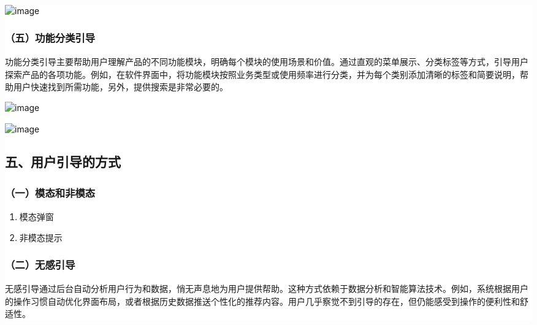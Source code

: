 ![image](https://prod-files-secure.s3.us-west-2.amazonaws.com/a7a0cc5a-89b9-4cda-8686-1fba0ca52f40/98067f55-5279-45aa-8886-ea2ae3be3e96/image.png?X-Amz-Algorithm=AWS4-HMAC-SHA256&X-Amz-Content-Sha256=UNSIGNED-PAYLOAD&X-Amz-Credential=ASIAZI2LB466XCXIYT7N%2F20251018%2Fus-west-2%2Fs3%2Faws4_request&X-Amz-Date=20251018T013534Z&X-Amz-Expires=3600&X-Amz-Security-Token=IQoJb3JpZ2luX2VjEAkaCXVzLXdlc3QtMiJHMEUCIQD%2BWPJfaIIIsPBwMkI3%2ByUcnF8KgwtJ90aJmy%2BpE30JZQIgVk286Sk6%2BJ%2FjpPtVGIeOoJRnvsCU7aV942HMo5nbFO0qiAQIsv%2F%2F%2F%2F%2F%2F%2F%2F%2F%2FARAAGgw2Mzc0MjMxODM4MDUiDA6Bm9d6xkeNo%2B642SrcA%2FZmpzJyMGVvEBwgYCBYmUvedom9dR8R9S5z0Wgc%2FPyyQPJxoF18GGmWwWSyUgaKL6Ag4Ecf5RH8Jc9xxx3Bqj1OvRs3Nf7aH9VgX0majN5nQvpn3wJivzsZ%2BjCE92FT%2FmY3o6obFApj9JVbhYhA%2BMO%2F89jOogIpAoZyIq8D6TXO9u7bKqR9lux%2FhBYs%2BmpePV2M6kx8JMNf0K5JvB0BoFPZi9%2Fc7Z%2Bo%2FTIW%2F1IvTIGVq079iClU9bBLgLUY2QbjTx71%2Fug%2BJAmPGDaX%2BSSRYUMxgBDaTsx44UjQDZSN1m3OFS0KTgXEYDjHVmELCbLVYFNl%2FRrUpxUXbILAVcGqS61vtkgPf%2F0faq5vMw5XO07fEJi6nbTZwostB4YVlsAeLLcfmwGN94fiWJm2FhPsEHudOFUWNaV9QDKQT%2BpoeK78Inr8MeiuW5rHRhCVpkU5DbTpkpo2hH%2FET6ip9V739nQAh28J77zx3wKpKQ8kE%2Ff3zMg1hkIPkOhBCE%2F77tstWiWbzs37A6sx18o7HCVXD%2BugKObJdU0jHftqAKiG1%2FHiNRmcP1DYUBXOXVaXnTC51KsX17UQvlOVIkXSbmqAyr28FCdAjIRKnpH1bICpsie5vgrIvAmBRZfm%2BaPcMIzVy8cGOqUBTHNkzGh5lNJELvN3moY4o1Zd3dq371Hg%2B3j8cbAlC9df5ELQGjZvveaUKKYCkoArW1xw3C46YVb2nmp7EedP1SvdD8WwMlSwI4%2FfVQxNAnIbFw9oW2gUWfJIn3jG1YkGiN9%2BbPH5crNdMLBsYXePDJvRrAQ1j%2FzodyJUQShtQI3RvuknqfavcJRrGaZ9qh2IAYLJtLQxnjAZjF4L5PloAoIm0eZI&X-Amz-Signature=c29fb66d6451294d5cf35feb827bde3878c207fb170b89757f9c227a1348c4ca&X-Amz-SignedHeaders=host&x-amz-checksum-mode=ENABLED&x-id=GetObject)

### （五）功能分类引导

功能分类引导主要帮助用户理解产品的不同功能模块，明确每个模块的使用场景和价值。通过直观的菜单展示、分类标签等方式，引导用户探索产品的各项功能。例如，在软件界面中，将功能模块按照业务类型或使用频率进行分类，并为每个类别添加清晰的标签和简要说明，帮助用户快速找到所需功能，另外，提供搜索是非常必要的。

![image](https://prod-files-secure.s3.us-west-2.amazonaws.com/a7a0cc5a-89b9-4cda-8686-1fba0ca52f40/2f2387b9-78f5-49a2-bd03-52e1899f6ede/image.png?X-Amz-Algorithm=AWS4-HMAC-SHA256&X-Amz-Content-Sha256=UNSIGNED-PAYLOAD&X-Amz-Credential=ASIAZI2LB466XCXIYT7N%2F20251018%2Fus-west-2%2Fs3%2Faws4_request&X-Amz-Date=20251018T013534Z&X-Amz-Expires=3600&X-Amz-Security-Token=IQoJb3JpZ2luX2VjEAkaCXVzLXdlc3QtMiJHMEUCIQD%2BWPJfaIIIsPBwMkI3%2ByUcnF8KgwtJ90aJmy%2BpE30JZQIgVk286Sk6%2BJ%2FjpPtVGIeOoJRnvsCU7aV942HMo5nbFO0qiAQIsv%2F%2F%2F%2F%2F%2F%2F%2F%2F%2FARAAGgw2Mzc0MjMxODM4MDUiDA6Bm9d6xkeNo%2B642SrcA%2FZmpzJyMGVvEBwgYCBYmUvedom9dR8R9S5z0Wgc%2FPyyQPJxoF18GGmWwWSyUgaKL6Ag4Ecf5RH8Jc9xxx3Bqj1OvRs3Nf7aH9VgX0majN5nQvpn3wJivzsZ%2BjCE92FT%2FmY3o6obFApj9JVbhYhA%2BMO%2F89jOogIpAoZyIq8D6TXO9u7bKqR9lux%2FhBYs%2BmpePV2M6kx8JMNf0K5JvB0BoFPZi9%2Fc7Z%2Bo%2FTIW%2F1IvTIGVq079iClU9bBLgLUY2QbjTx71%2Fug%2BJAmPGDaX%2BSSRYUMxgBDaTsx44UjQDZSN1m3OFS0KTgXEYDjHVmELCbLVYFNl%2FRrUpxUXbILAVcGqS61vtkgPf%2F0faq5vMw5XO07fEJi6nbTZwostB4YVlsAeLLcfmwGN94fiWJm2FhPsEHudOFUWNaV9QDKQT%2BpoeK78Inr8MeiuW5rHRhCVpkU5DbTpkpo2hH%2FET6ip9V739nQAh28J77zx3wKpKQ8kE%2Ff3zMg1hkIPkOhBCE%2F77tstWiWbzs37A6sx18o7HCVXD%2BugKObJdU0jHftqAKiG1%2FHiNRmcP1DYUBXOXVaXnTC51KsX17UQvlOVIkXSbmqAyr28FCdAjIRKnpH1bICpsie5vgrIvAmBRZfm%2BaPcMIzVy8cGOqUBTHNkzGh5lNJELvN3moY4o1Zd3dq371Hg%2B3j8cbAlC9df5ELQGjZvveaUKKYCkoArW1xw3C46YVb2nmp7EedP1SvdD8WwMlSwI4%2FfVQxNAnIbFw9oW2gUWfJIn3jG1YkGiN9%2BbPH5crNdMLBsYXePDJvRrAQ1j%2FzodyJUQShtQI3RvuknqfavcJRrGaZ9qh2IAYLJtLQxnjAZjF4L5PloAoIm0eZI&X-Amz-Signature=d55f8541decd0927fc384163366b51ba1d48e671b7983bf3bc8244729890c63d&X-Amz-SignedHeaders=host&x-amz-checksum-mode=ENABLED&x-id=GetObject)

![image](https://prod-files-secure.s3.us-west-2.amazonaws.com/a7a0cc5a-89b9-4cda-8686-1fba0ca52f40/bd80a2e8-be52-4cd5-888a-7bbff7b04d5d/image.png?X-Amz-Algorithm=AWS4-HMAC-SHA256&X-Amz-Content-Sha256=UNSIGNED-PAYLOAD&X-Amz-Credential=ASIAZI2LB466XCXIYT7N%2F20251018%2Fus-west-2%2Fs3%2Faws4_request&X-Amz-Date=20251018T013534Z&X-Amz-Expires=3600&X-Amz-Security-Token=IQoJb3JpZ2luX2VjEAkaCXVzLXdlc3QtMiJHMEUCIQD%2BWPJfaIIIsPBwMkI3%2ByUcnF8KgwtJ90aJmy%2BpE30JZQIgVk286Sk6%2BJ%2FjpPtVGIeOoJRnvsCU7aV942HMo5nbFO0qiAQIsv%2F%2F%2F%2F%2F%2F%2F%2F%2F%2FARAAGgw2Mzc0MjMxODM4MDUiDA6Bm9d6xkeNo%2B642SrcA%2FZmpzJyMGVvEBwgYCBYmUvedom9dR8R9S5z0Wgc%2FPyyQPJxoF18GGmWwWSyUgaKL6Ag4Ecf5RH8Jc9xxx3Bqj1OvRs3Nf7aH9VgX0majN5nQvpn3wJivzsZ%2BjCE92FT%2FmY3o6obFApj9JVbhYhA%2BMO%2F89jOogIpAoZyIq8D6TXO9u7bKqR9lux%2FhBYs%2BmpePV2M6kx8JMNf0K5JvB0BoFPZi9%2Fc7Z%2Bo%2FTIW%2F1IvTIGVq079iClU9bBLgLUY2QbjTx71%2Fug%2BJAmPGDaX%2BSSRYUMxgBDaTsx44UjQDZSN1m3OFS0KTgXEYDjHVmELCbLVYFNl%2FRrUpxUXbILAVcGqS61vtkgPf%2F0faq5vMw5XO07fEJi6nbTZwostB4YVlsAeLLcfmwGN94fiWJm2FhPsEHudOFUWNaV9QDKQT%2BpoeK78Inr8MeiuW5rHRhCVpkU5DbTpkpo2hH%2FET6ip9V739nQAh28J77zx3wKpKQ8kE%2Ff3zMg1hkIPkOhBCE%2F77tstWiWbzs37A6sx18o7HCVXD%2BugKObJdU0jHftqAKiG1%2FHiNRmcP1DYUBXOXVaXnTC51KsX17UQvlOVIkXSbmqAyr28FCdAjIRKnpH1bICpsie5vgrIvAmBRZfm%2BaPcMIzVy8cGOqUBTHNkzGh5lNJELvN3moY4o1Zd3dq371Hg%2B3j8cbAlC9df5ELQGjZvveaUKKYCkoArW1xw3C46YVb2nmp7EedP1SvdD8WwMlSwI4%2FfVQxNAnIbFw9oW2gUWfJIn3jG1YkGiN9%2BbPH5crNdMLBsYXePDJvRrAQ1j%2FzodyJUQShtQI3RvuknqfavcJRrGaZ9qh2IAYLJtLQxnjAZjF4L5PloAoIm0eZI&X-Amz-Signature=d7ad6cac342986dd696f1ebd47f9a14f5b9b9995eb380109f97dcb45d2507721&X-Amz-SignedHeaders=host&x-amz-checksum-mode=ENABLED&x-id=GetObject)

## 五、用户引导的方式

### （一）模态和非模态

1. 模态弹窗

1. 非模态提示

### （二）无感引导

无感引导通过后台自动分析用户行为和数据，悄无声息地为用户提供帮助。这种方式依赖于数据分析和智能算法技术。例如，系统根据用户的操作习惯自动优化界面布局，或者根据历史数据推送个性化的推荐内容。用户几乎察觉不到引导的存在，但仍能感受到操作的便利性和舒适性。
